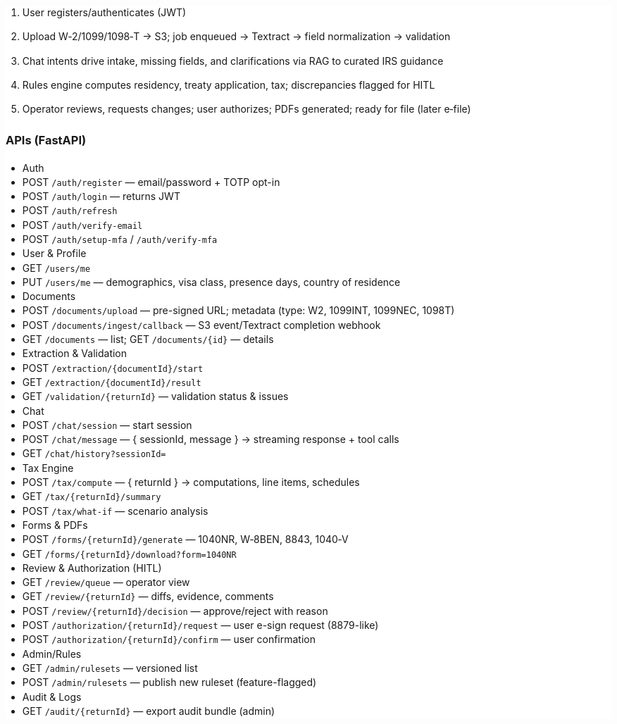1) User registers/authenticates (JWT)

2) Upload W‑2/1099/1098‑T → S3; job enqueued → Textract → field normalization → validation

3) Chat intents drive intake, missing fields, and clarifications via RAG to curated IRS guidance

4) Rules engine computes residency, treaty application, tax; discrepancies flagged for HITL

5) Operator reviews, requests changes; user authorizes; PDFs generated; ready for file (later e‑file)

### APIs (FastAPI)

- Auth
- POST `/auth/register` — email/password + TOTP opt-in
- POST `/auth/login` — returns JWT
- POST `/auth/refresh`
- POST `/auth/verify-email`
- POST `/auth/setup-mfa` / `/auth/verify-mfa`
- User & Profile
- GET `/users/me`
- PUT `/users/me` — demographics, visa class, presence days, country of residence
- Documents
- POST `/documents/upload` — pre-signed URL; metadata (type: W2, 1099INT, 1099NEC, 1098T)
- POST `/documents/ingest/callback` — S3 event/Textract completion webhook
- GET `/documents` — list; GET `/documents/{id}` — details
- Extraction & Validation
- POST `/extraction/{documentId}/start`
- GET `/extraction/{documentId}/result`
- GET `/validation/{returnId}` — validation status & issues
- Chat
- POST `/chat/session` — start session
- POST `/chat/message` — { sessionId, message } → streaming response + tool calls
- GET `/chat/history?sessionId=`
- Tax Engine
- POST `/tax/compute` — { returnId } → computations, line items, schedules
- GET `/tax/{returnId}/summary`
- POST `/tax/what-if` — scenario analysis
- Forms & PDFs
- POST `/forms/{returnId}/generate` — 1040NR, W‑8BEN, 8843, 1040‑V
- GET `/forms/{returnId}/download?form=1040NR`
- Review & Authorization (HITL)
- GET `/review/queue` — operator view
- GET `/review/{returnId}` — diffs, evidence, comments
- POST `/review/{returnId}/decision` — approve/reject with reason
- POST `/authorization/{returnId}/request` — user e-sign request (8879-like)
- POST `/authorization/{returnId}/confirm` — user confirmation
- Admin/Rules
- GET `/admin/rulesets` — versioned list
- POST `/admin/rulesets` — publish new ruleset (feature-flagged)
- Audit & Logs
- GET `/audit/{returnId}` — export audit bundle (admin)
